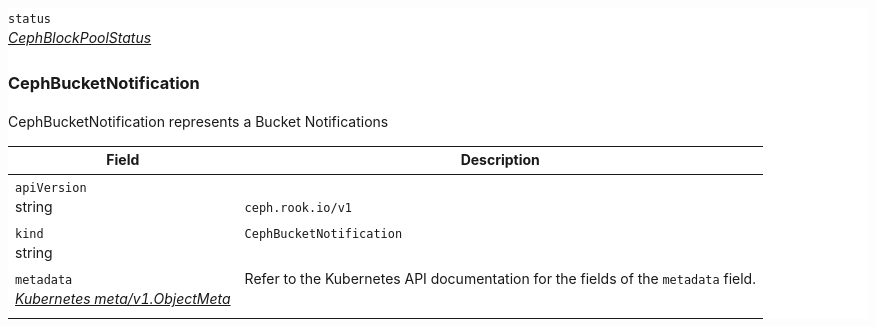 </tr>
</table>
</td>
</tr>
<tr>
<td>
<code>status</code><br/>
<em>
<a href="#ceph.rook.io/v1.CephBlockPoolStatus">
CephBlockPoolStatus
</a>
</em>
</td>
<td>
</td>
</tr>
</tbody>
</table>
<h3 id="ceph.rook.io/v1.CephBucketNotification">CephBucketNotification
</h3>
<div>
<p>CephBucketNotification represents a Bucket Notifications</p>
</div>
<table>
<thead>
<tr>
<th>Field</th>
<th>Description</th>
</tr>
</thead>
<tbody>
<tr>
<td>
<code>apiVersion</code><br/>
string</td>
<td>
<code>
ceph.rook.io/v1
</code>
</td>
</tr>
<tr>
<td>
<code>kind</code><br/>
string
</td>
<td><code>CephBucketNotification</code></td>
</tr>
<tr>
<td>
<code>metadata</code><br/>
<em>
<a href="https://kubernetes.io/docs/reference/generated/kubernetes-api/v1.24/#objectmeta-v1-meta">
Kubernetes meta/v1.ObjectMeta
</a>
</em>
</td>
<td>
Refer to the Kubernetes API documentation for the fields of the
<code>metadata</code> field.
</td>
</tr>
<tr>
<td>